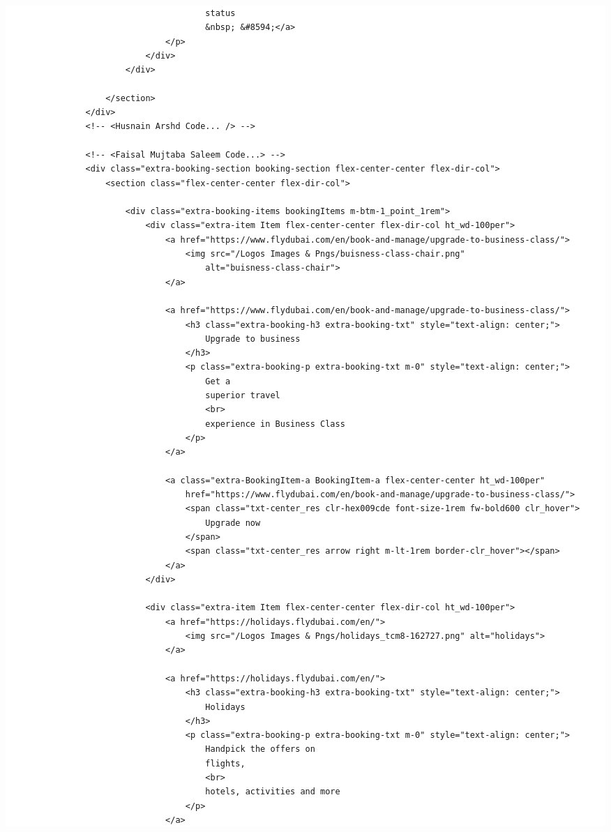                                             status
                                            &nbsp; &#8594;</a>
                                    </p>
                                </div>
                            </div>

                        </section>
                    </div>
                    <!-- <Husnain Arshd Code... /> -->

                    <!-- <Faisal Mujtaba Saleem Code...> -->
                    <div class="extra-booking-section booking-section flex-center-center flex-dir-col">
                        <section class="flex-center-center flex-dir-col">

                            <div class="extra-booking-items bookingItems m-btm-1_point_1rem">
                                <div class="extra-item Item flex-center-center flex-dir-col ht_wd-100per">
                                    <a href="https://www.flydubai.com/en/book-and-manage/upgrade-to-business-class/">
                                        <img src="/Logos Images & Pngs/buisness-class-chair.png"
                                            alt="buisness-class-chair">
                                    </a>

                                    <a href="https://www.flydubai.com/en/book-and-manage/upgrade-to-business-class/">
                                        <h3 class="extra-booking-h3 extra-booking-txt" style="text-align: center;">
                                            Upgrade to business
                                        </h3>
                                        <p class="extra-booking-p extra-booking-txt m-0" style="text-align: center;">
                                            Get a
                                            superior travel
                                            <br>
                                            experience in Business Class
                                        </p>
                                    </a>

                                    <a class="extra-BookingItem-a BookingItem-a flex-center-center ht_wd-100per"
                                        href="https://www.flydubai.com/en/book-and-manage/upgrade-to-business-class/">
                                        <span class="txt-center_res clr-hex009cde font-size-1rem fw-bold600 clr_hover">
                                            Upgrade now
                                        </span>
                                        <span class="txt-center_res arrow right m-lt-1rem border-clr_hover"></span>
                                    </a>
                                </div>

                                <div class="extra-item Item flex-center-center flex-dir-col ht_wd-100per">
                                    <a href="https://holidays.flydubai.com/en/">
                                        <img src="/Logos Images & Pngs/holidays_tcm8-162727.png" alt="holidays">
                                    </a>

                                    <a href="https://holidays.flydubai.com/en/">
                                        <h3 class="extra-booking-h3 extra-booking-txt" style="text-align: center;">
                                            Holidays
                                        </h3>
                                        <p class="extra-booking-p extra-booking-txt m-0" style="text-align: center;">
                                            Handpick the offers on
                                            flights,
                                            <br>
                                            hotels, activities and more
                                        </p>
                                    </a>

